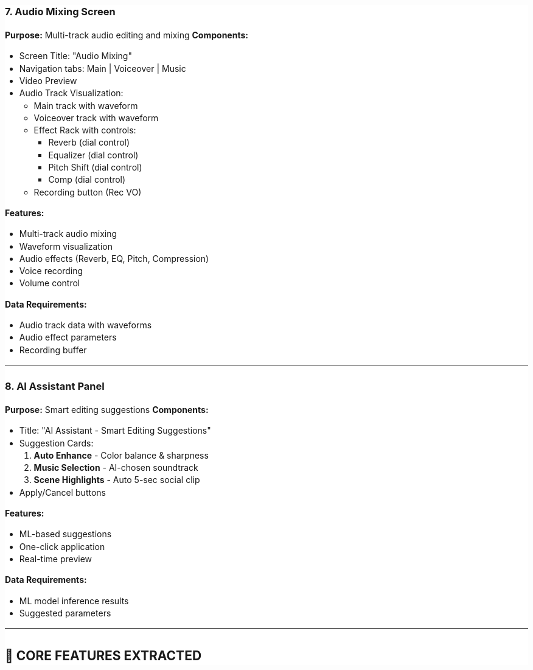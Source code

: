
### 7. **Audio Mixing Screen**
**Purpose:** Multi-track audio editing and mixing
**Components:**
- Screen Title: "Audio Mixing"
- Navigation tabs: Main | Voiceover | Music
- Video Preview
- Audio Track Visualization:
  - Main track with waveform
  - Voiceover track with waveform
  - Effect Rack with controls:
    - Reverb (dial control)
    - Equalizer (dial control)
    - Pitch Shift (dial control)
    - Comp (dial control)
  - Recording button (Rec VO)

**Features:**
- Multi-track audio mixing
- Waveform visualization
- Audio effects (Reverb, EQ, Pitch, Compression)
- Voice recording
- Volume control

**Data Requirements:**
- Audio track data with waveforms
- Audio effect parameters
- Recording buffer

---

### 8. **AI Assistant Panel**
**Purpose:** Smart editing suggestions
**Components:**
- Title: "AI Assistant - Smart Editing Suggestions"
- Suggestion Cards:
  1. **Auto Enhance** - Color balance & sharpness
  2. **Music Selection** - AI-chosen soundtrack
  3. **Scene Highlights** - Auto 5-sec social clip
- Apply/Cancel buttons

**Features:**
- ML-based suggestions
- One-click application
- Real-time preview

**Data Requirements:**
- ML model inference results
- Suggested parameters

---

## 🎯 CORE FEATURES EXTRACTED
